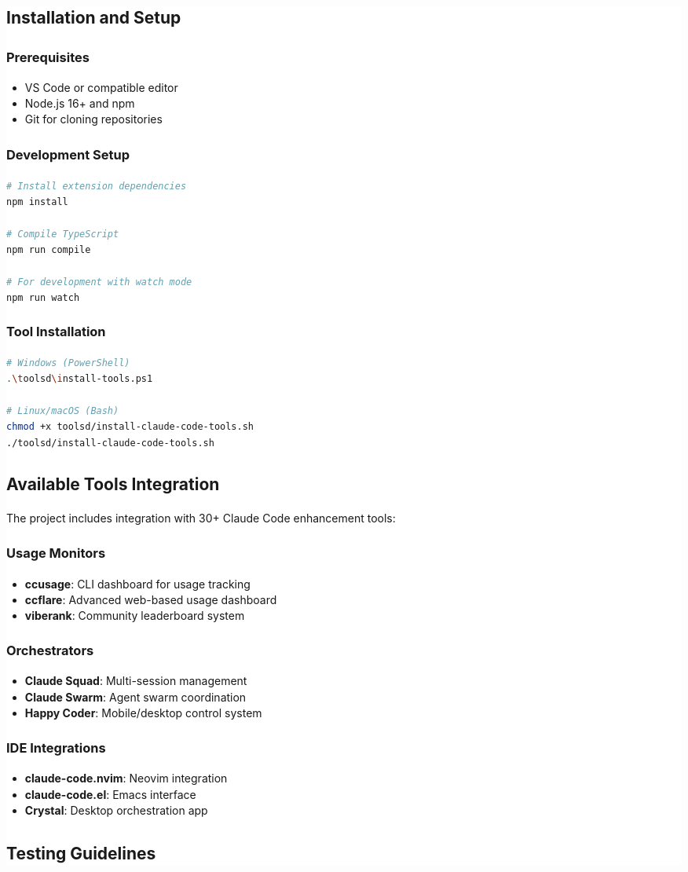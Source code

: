 ## Installation and Setup

### Prerequisites
- VS Code or compatible editor
- Node.js 16+ and npm
- Git for cloning repositories

### Development Setup
```bash
# Install extension dependencies
npm install

# Compile TypeScript
npm run compile

# For development with watch mode
npm run watch
```

### Tool Installation
```bash
# Windows (PowerShell)
.\toolsd\install-tools.ps1

# Linux/macOS (Bash)
chmod +x toolsd/install-claude-code-tools.sh
./toolsd/install-claude-code-tools.sh
```

## Available Tools Integration

The project includes integration with 30+ Claude Code enhancement tools:

### Usage Monitors
- **ccusage**: CLI dashboard for usage tracking
- **ccflare**: Advanced web-based usage dashboard
- **viberank**: Community leaderboard system

### Orchestrators
- **Claude Squad**: Multi-session management
- **Claude Swarm**: Agent swarm coordination
- **Happy Coder**: Mobile/desktop control system

### IDE Integrations
- **claude-code.nvim**: Neovim integration
- **claude-code.el**: Emacs interface
- **Crystal**: Desktop orchestration app

## Testing Guidelines
